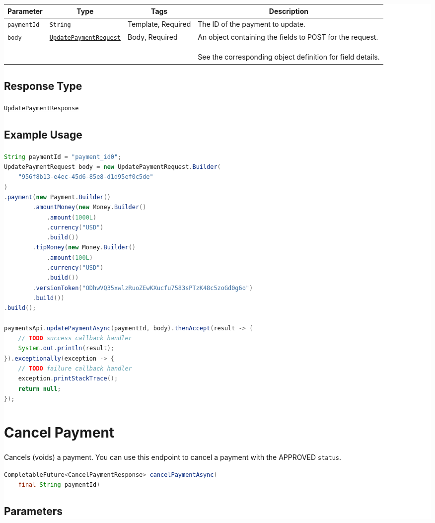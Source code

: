 | Parameter | Type | Tags | Description |
|  --- | --- | --- | --- |
| `paymentId` | `String` | Template, Required | The ID of the payment to update. |
| `body` | [`UpdatePaymentRequest`](../../doc/models/update-payment-request.md) | Body, Required | An object containing the fields to POST for the request.<br><br>See the corresponding object definition for field details. |

## Response Type

[`UpdatePaymentResponse`](../../doc/models/update-payment-response.md)

## Example Usage

```java
String paymentId = "payment_id0";
UpdatePaymentRequest body = new UpdatePaymentRequest.Builder(
    "956f8b13-e4ec-45d6-85e8-d1d95ef0c5de"
)
.payment(new Payment.Builder()
        .amountMoney(new Money.Builder()
            .amount(1000L)
            .currency("USD")
            .build())
        .tipMoney(new Money.Builder()
            .amount(100L)
            .currency("USD")
            .build())
        .versionToken("ODhwVQ35xwlzRuoZEwKXucfu7583sPTzK48c5zoGd0g6o")
        .build())
.build();

paymentsApi.updatePaymentAsync(paymentId, body).thenAccept(result -> {
    // TODO success callback handler
    System.out.println(result);
}).exceptionally(exception -> {
    // TODO failure callback handler
    exception.printStackTrace();
    return null;
});
```


# Cancel Payment

Cancels (voids) a payment. You can use this endpoint to cancel a payment with
the APPROVED `status`.

```java
CompletableFuture<CancelPaymentResponse> cancelPaymentAsync(
    final String paymentId)
```

## Parameters
